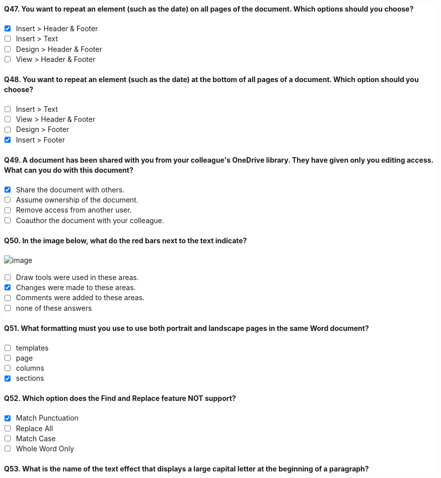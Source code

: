 #### Q47. You want to repeat an element (such as the date) on all pages of the document. Which options should you choose?

- [x] Insert > Header & Footer
- [ ] Insert > Text
- [ ] Design > Header & Footer
- [ ] View > Header & Footer

#### Q48. You want to repeat an element (such as the date) at the bottom of all pages of a document. Which option should you choose?

- [ ] Insert > Text
- [ ] View > Header & Footer
- [ ] Design > Footer
- [x] Insert > Footer

#### Q49. A document has been shared with you from your colleague's OneDrive library. They have given only you editing access. What can you do with this document?

- [x] Share the document with others.
- [ ] Assume ownership of the document.
- [ ] Remove access from another user.
- [ ] Coauthor the document with your colleague.

#### Q50. In the image below, what do the red bars next to the text indicate?

![image](images/002.png?raw=png)

- [ ] Draw tools were used in these areas.
- [x] Changes were made to these areas.
- [ ] Comments were added to these areas.
- [ ] none of these answers

#### Q51. What formatting must you use to use both portrait and landscape pages in the same Word document?

- [ ] templates
- [ ] page
- [ ] columns
- [x] sections

#### Q52. Which option does the Find and Replace feature **NOT** support?

- [x] Match Punctuation
- [ ] Replace All
- [ ] Match Case
- [ ] Whole Word Only

#### Q53. What is the name of the text effect that displays a large capital letter at the beginning of a paragraph?
